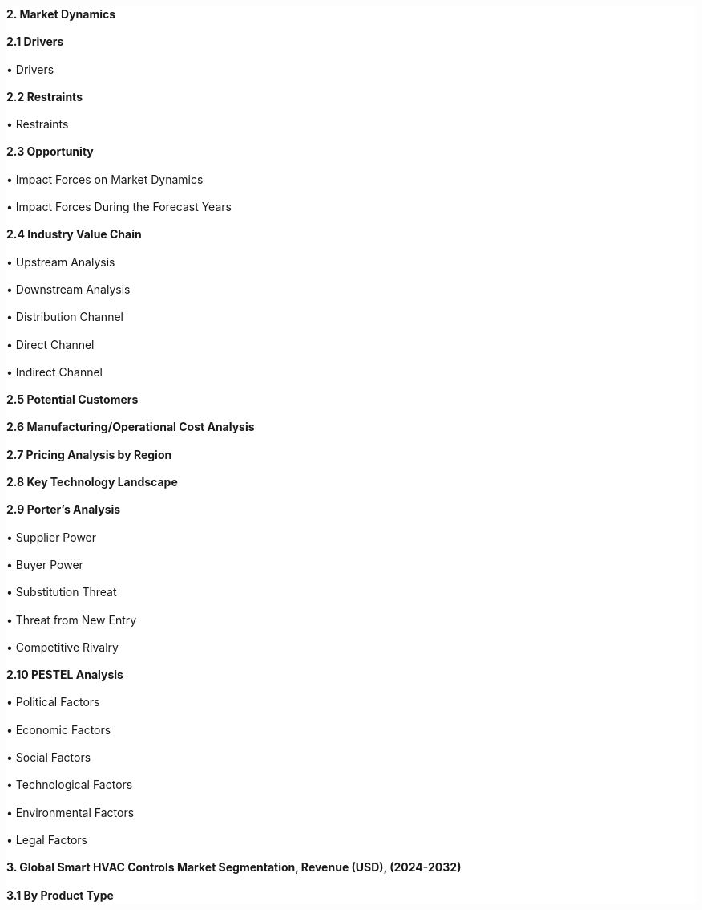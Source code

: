 <strong>2. Market Dynamics</strong>

<strong>2.1 Drivers</strong>

• Drivers

<strong>2.2 Restraints</strong>

• Restraints

<strong>2.3 Opportunity</strong>

• Impact Forces on Market Dynamics

• Impact Forces During the Forecast Years

<strong>2.4 Industry Value Chain</strong>

• Upstream Analysis

• Downstream Analysis

• Distribution Channel

• Direct Channel

• Indirect Channel

<strong>2.5 Potential Customers</strong>

<strong>2.6 Manufacturing/Operational Cost Analysis</strong>

<strong>2.7 Pricing Analysis by Region</strong>

<strong>2.8 Key Technology Landscape</strong>

<strong>2.9 Porter’s Analysis</strong>

• Supplier Power

• Buyer Power

• Substitution Threat

• Threat from New Entry

• Competitive Rivalry

<strong>2.10 PESTEL Analysis</strong>

• Political Factors

• Economic Factors

• Social Factors

• Technological Factors

• Environmental Factors

• Legal Factors

<strong>3. Global Smart HVAC Controls Market Segmentation, Revenue (USD), (2024-2032)</strong>

<strong>3.1 By Product Type</strong>

